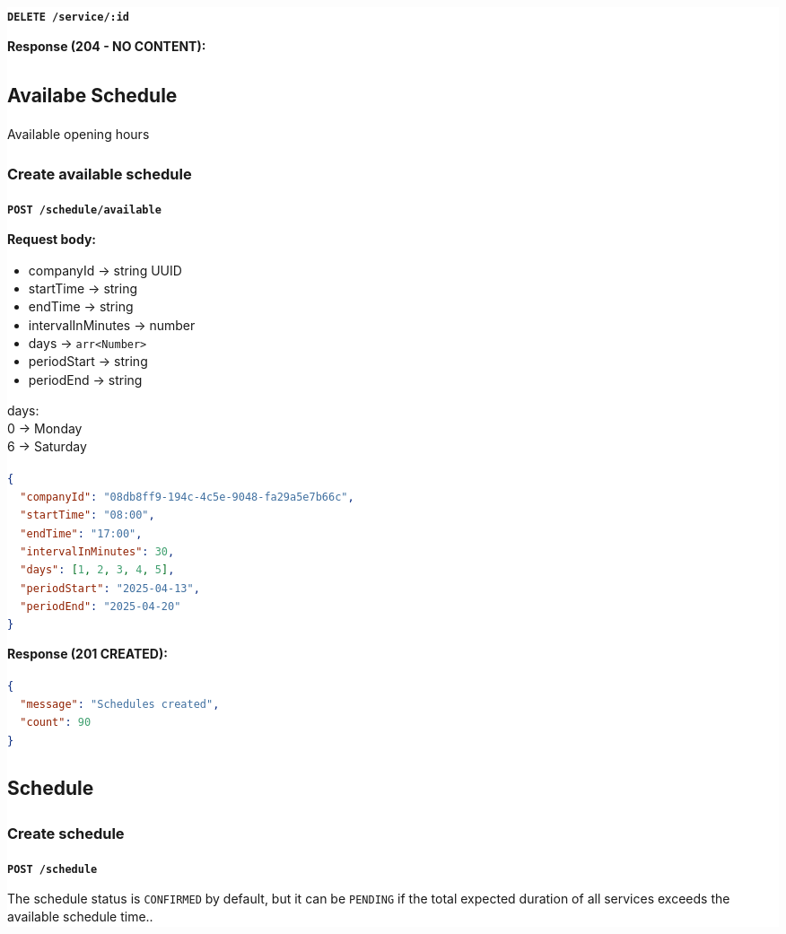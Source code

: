 **`DELETE /service/:id`**

**Response (204 - NO CONTENT):**

## Availabe Schedule

Available opening hours

### Create available schedule

**`POST /schedule/available`**

**Request body:**

- companyId -> string UUID
- startTime -> string
- endTime -> string
- intervalInMinutes -> number
- days -> `arr<Number>`
- periodStart -> string
- periodEnd -> string

days: <br>
0 -> Monday<br>
6 -> Saturday

```json
{
  "companyId": "08db8ff9-194c-4c5e-9048-fa29a5e7b66c",
  "startTime": "08:00",
  "endTime": "17:00",
  "intervalInMinutes": 30,
  "days": [1, 2, 3, 4, 5],
  "periodStart": "2025-04-13",
  "periodEnd": "2025-04-20"
}
```

**Response (201 CREATED):**

```json
{
  "message": "Schedules created",
  "count": 90
}
```

## Schedule

### Create schedule

**`POST /schedule`**

The schedule status is `CONFIRMED` by default, but it can be `PENDING` if the total expected duration of all services exceeds the available schedule time..
